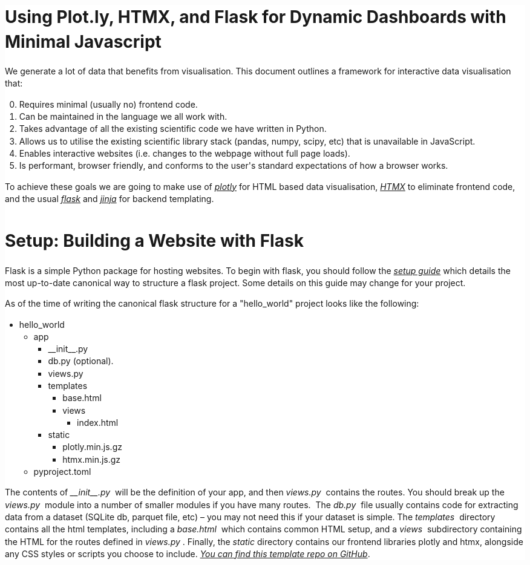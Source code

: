 # Using Plot.ly, HTMX, and Flask for Dynamic Dashboards with Minimal Javascript

We generate a lot of data that benefits from visualisation. This
document outlines a framework for interactive data visualisation that:

0.  Requires minimal (usually no) frontend code.
1.  Can be maintained in the language we all work with.
2.  Takes advantage of all the existing scientific code we have written
    in Python.
3.  Allows us to utilise the existing scientific library stack (pandas,
    numpy, scipy, etc) that is unavailable in JavaScript.
4.  Enables interactive websites (i.e. changes to the webpage without
    full page loads).
5.  Is performant, browser friendly, and conforms to the user's standard
    expectations of how a browser works.

To achieve these goals we are going to make use of
[*plotly*](https://plotly.com/python/) for HTML based data
visualisation, [*HTMX*](https://htmx.org/) to eliminate frontend code,
and the usual [*flask*](https://flask.palletsprojects.com/) and
[*jinja*](https://jinja.palletsprojects.com/) for backend templating.

# Setup: Building a Website with Flask

Flask is a simple Python package for hosting websites. To begin with
flask, you should follow the [*setup
guide*](https://flask.palletsprojects.com/en/stable/tutorial/factory/)
which details the most up-to-date canonical way to structure a flask
project. Some details on this guide may change for your project.

As of the time of writing the canonical flask structure for a
"hello_world" project looks like the following:

- hello_world
  - app
    - \_\_init\_\_.py
    - db.py (optional).
    - views.py
    - templates
      - base.html
      - views
        - index.html
    - static
      - plotly.min.js.gz
      - htmx.min.js.gz
  - pyproject.toml

The contents of *\_\_init\_\_.py*  will be the definition of your app,
and then *views.py*  contains the routes. You should break up the
*views.py*  module into a number of smaller modules if you have many
routes.  The *db.py*  file usually contains code for extracting data
from a dataset (SQLite db, parquet file, etc) – you may not need this if
your dataset is simple. The *templates*  directory contains all the html
templates, including a *base.html*  which contains common HTML setup,
and a *views*  subdirectory containing the HTML for the routes defined
in *views.py* . Finally, the *static* directory contains our frontend
libraries plotly and htmx, alongside any CSS styles or scripts you
choose to include. [*You can find this template repo on
GitHub*](https://github.com/ucgmsim/webplate).
